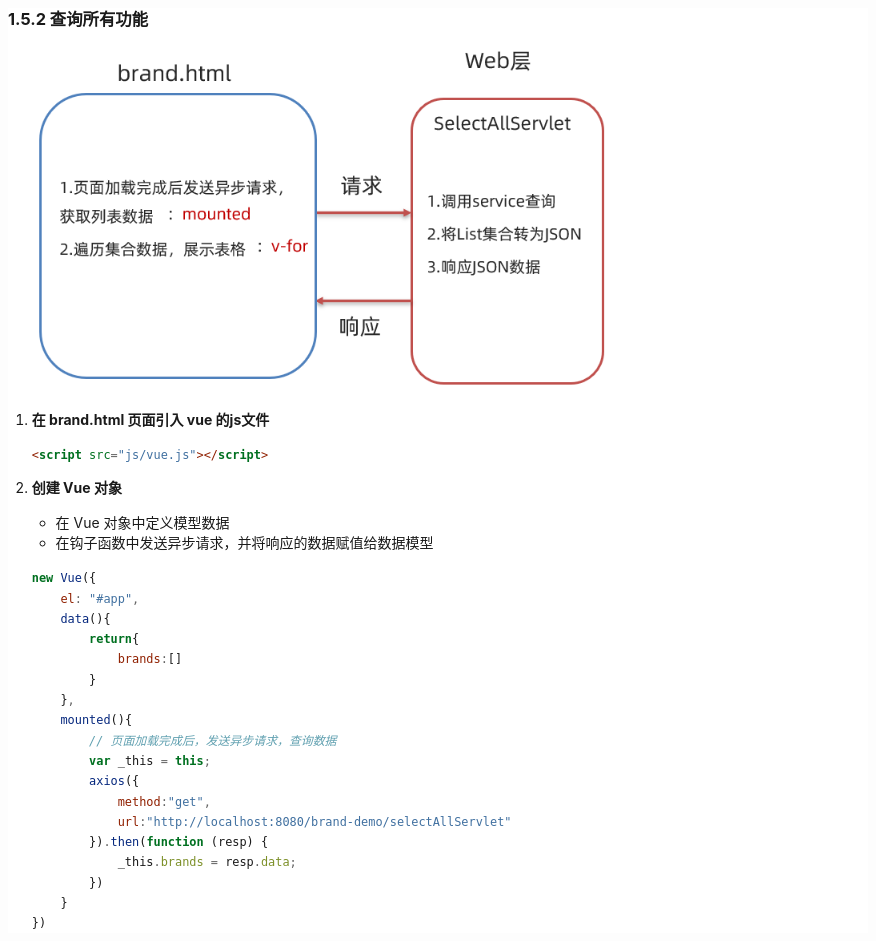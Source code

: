 ### 1.5.2  查询所有功能

<img src="..\图片\2-10【VUE、Element】/image-20210831161346678.png" alt="image-20210831161346678" style="zoom:80%;" />

1. **在 brand.html 页面引入 vue 的js文件**

   ```html
   <script src="js/vue.js"></script>
   ```

2. **创建 Vue 对象**

   * 在 Vue 对象中定义模型数据
   * 在钩子函数中发送异步请求，并将响应的数据赋值给数据模型

   ```js
   new Vue({
       el: "#app",
       data(){
           return{
               brands:[]
           }
       },
       mounted(){
           // 页面加载完成后，发送异步请求，查询数据
           var _this = this;
           axios({
               method:"get",
               url:"http://localhost:8080/brand-demo/selectAllServlet"
           }).then(function (resp) {
               _this.brands = resp.data;
           })
       }
   })
   ```
